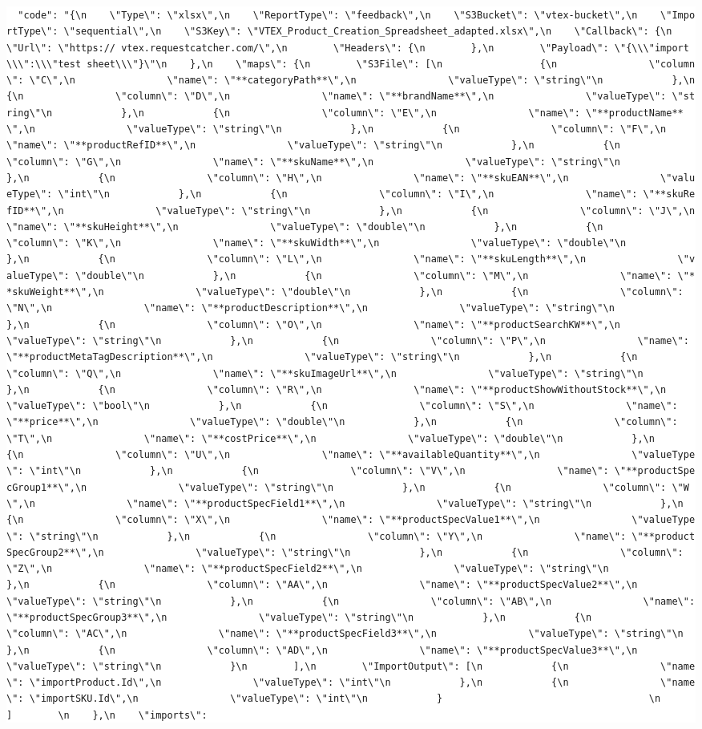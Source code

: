       "code": "{\n    \"Type\": \"xlsx\",\n    \"ReportType\": \"feedback\",\n    \"S3Bucket\": \"vtex-bucket\",\n    \"ImportType\": \"sequential\",\n    \"S3Key\": \"VTEX_Product_Creation_Spreadsheet_adapted.xlsx\",\n    \"Callback\": {\n        \"Url\": \"https:// vtex.requestcatcher.com/\",\n        \"Headers\": {\n        },\n        \"Payload\": \"{\\\"import\\\":\\\"test sheet\\\"}\"\n    },\n    \"maps\": {\n        \"S3File\": [\n                 {\n                \"column\": \"C\",\n                \"name\": \"**categoryPath**\",\n                \"valueType\": \"string\"\n            },\n            {\n                \"column\": \"D\",\n                \"name\": \"**brandName**\",\n                \"valueType\": \"string\"\n            },\n            {\n                \"column\": \"E\",\n                \"name\": \"**productName**\",\n                \"valueType\": \"string\"\n            },\n            {\n                \"column\": \"F\",\n                \"name\": \"**productRefID**\",\n                \"valueType\": \"string\"\n            },\n            {\n                \"column\": \"G\",\n                \"name\": \"**skuName**\",\n                \"valueType\": \"string\"\n            },\n            {\n                \"column\": \"H\",\n                \"name\": \"**skuEAN**\",\n                \"valueType\": \"int\"\n            },\n            {\n                \"column\": \"I\",\n                \"name\": \"**skuRefID**\",\n                \"valueType\": \"string\"\n            },\n            {\n                \"column\": \"J\",\n                \"name\": \"**skuHeight**\",\n                \"valueType\": \"double\"\n            },\n            {\n                \"column\": \"K\",\n                \"name\": \"**skuWidth**\",\n                \"valueType\": \"double\"\n            },\n            {\n                \"column\": \"L\",\n                \"name\": \"**skuLength**\",\n                \"valueType\": \"double\"\n            },\n            {\n                \"column\": \"M\",\n                \"name\": \"**skuWeight**\",\n                \"valueType\": \"double\"\n            },\n            {\n                \"column\": \"N\",\n                \"name\": \"**productDescription**\",\n                \"valueType\": \"string\"\n            },\n            {\n                \"column\": \"O\",\n                \"name\": \"**productSearchKW**\",\n                \"valueType\": \"string\"\n            },\n            {\n                \"column\": \"P\",\n                \"name\": \"**productMetaTagDescription**\",\n                \"valueType\": \"string\"\n            },\n            {\n                \"column\": \"Q\",\n                \"name\": \"**skuImageUrl**\",\n                \"valueType\": \"string\"\n            },\n            {\n                \"column\": \"R\",\n                \"name\": \"**productShowWithoutStock**\",\n                \"valueType\": \"bool\"\n            },\n            {\n                \"column\": \"S\",\n                \"name\": \"**price**\",\n                \"valueType\": \"double\"\n            },\n            {\n                \"column\": \"T\",\n                \"name\": \"**costPrice**\",\n                \"valueType\": \"double\"\n            },\n            {\n                \"column\": \"U\",\n                \"name\": \"**availableQuantity**\",\n                \"valueType\": \"int\"\n            },\n            {\n                \"column\": \"V\",\n                \"name\": \"**productSpecGroup1**\",\n                \"valueType\": \"string\"\n            },\n            {\n                \"column\": \"W\",\n                \"name\": \"**productSpecField1**\",\n                \"valueType\": \"string\"\n            },\n            {\n                \"column\": \"X\",\n                \"name\": \"**productSpecValue1**\",\n                \"valueType\": \"string\"\n            },\n            {\n                \"column\": \"Y\",\n                \"name\": \"**productSpecGroup2**\",\n                \"valueType\": \"string\"\n            },\n            {\n                \"column\": \"Z\",\n                \"name\": \"**productSpecField2**\",\n                \"valueType\": \"string\"\n            },\n            {\n                \"column\": \"AA\",\n                \"name\": \"**productSpecValue2**\",\n                \"valueType\": \"string\"\n            },\n            {\n                \"column\": \"AB\",\n                \"name\": \"**productSpecGroup3**\",\n                \"valueType\": \"string\"\n            },\n            {\n                \"column\": \"AC\",\n                \"name\": \"**productSpecField3**\",\n                \"valueType\": \"string\"\n            },\n            {\n                \"column\": \"AD\",\n                \"name\": \"**productSpecValue3**\",\n                \"valueType\": \"string\"\n            }\n        ],\n        \"ImportOutput\": [\n            {\n                \"name\": \"importProduct.Id\",\n                \"valueType\": \"int\"\n            },\n            {\n                \"name\": \"importSKU.Id\",\n                \"valueType\": \"int\"\n            }                                    \n        ]        \n    },\n    \"imports\":